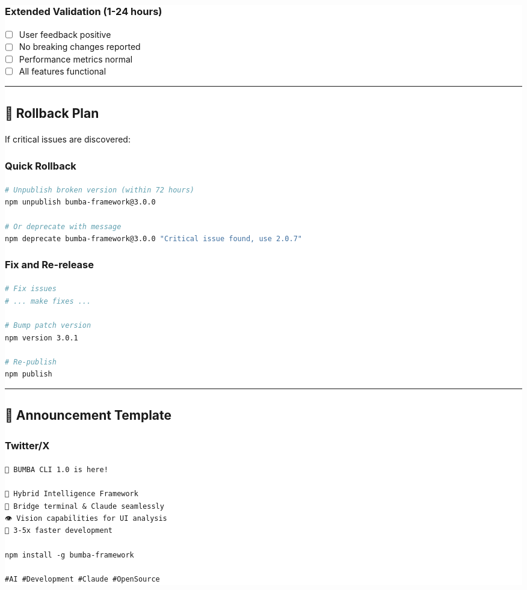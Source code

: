 ### Extended Validation (1-24 hours)
- [ ] User feedback positive
- [ ] No breaking changes reported
- [ ] Performance metrics normal
- [ ] All features functional

---

## 🔄 Rollback Plan

If critical issues are discovered:

### Quick Rollback
```bash
# Unpublish broken version (within 72 hours)
npm unpublish bumba-framework@3.0.0

# Or deprecate with message
npm deprecate bumba-framework@3.0.0 "Critical issue found, use 2.0.7"
```

### Fix and Re-release
```bash
# Fix issues
# ... make fixes ...

# Bump patch version
npm version 3.0.1

# Re-publish
npm publish
```

---

## 📢 Announcement Template

### Twitter/X
```
🎉 BUMBA CLI 1.0 is here! 

🏁 Hybrid Intelligence Framework
🌉 Bridge terminal & Claude seamlessly
👁️ Vision capabilities for UI analysis
🚀 3-5x faster development

npm install -g bumba-framework

#AI #Development #Claude #OpenSource
```
